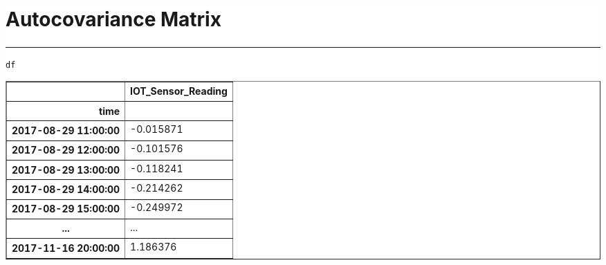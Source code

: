 
# Autocovariance Matrix

---

```python
df

```

<div>
<style scoped>
    .dataframe tbody tr th:only-of-type {
        vertical-align: middle;
    }

    .dataframe tbody tr th {
        vertical-align: top;
    }

    .dataframe thead th {
        text-align: right;
    }
</style>
<table border="1" class="dataframe">
  <thead>
    <tr style="text-align: right;">
      <th></th>
      <th>IOT_Sensor_Reading</th>
    </tr>
    <tr>
      <th>time</th>
      <th></th>
    </tr>
  </thead>
  <tbody>
    <tr>
      <th>2017-08-29 11:00:00</th>
      <td>-0.015871</td>
    </tr>
    <tr>
      <th>2017-08-29 12:00:00</th>
      <td>-0.101576</td>
    </tr>
    <tr>
      <th>2017-08-29 13:00:00</th>
      <td>-0.118241</td>
    </tr>
    <tr>
      <th>2017-08-29 14:00:00</th>
      <td>-0.214262</td>
    </tr>
    <tr>
      <th>2017-08-29 15:00:00</th>
      <td>-0.249972</td>
    </tr>
    <tr>
      <th>...</th>
      <td>...</td>
    </tr>
    <tr>
      <th>2017-11-16 20:00:00</th>
      <td>1.186376</td>
    </tr>
    <tr>